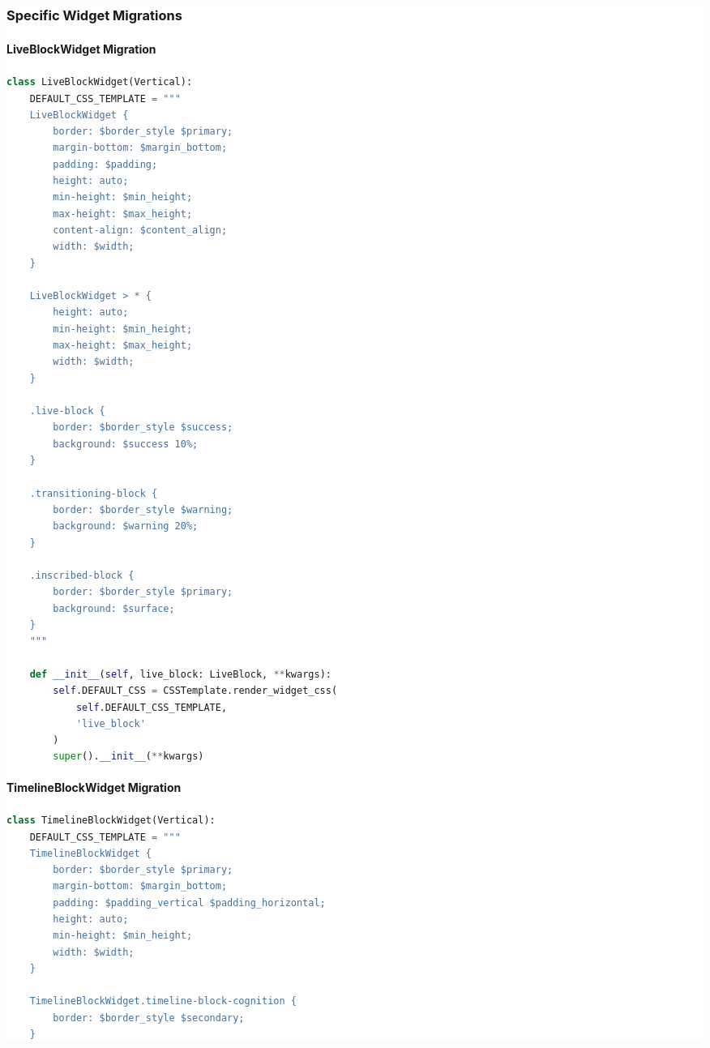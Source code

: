 ### Specific Widget Migrations

#### LiveBlockWidget Migration
```python
class LiveBlockWidget(Vertical):
    DEFAULT_CSS_TEMPLATE = """
    LiveBlockWidget {
        border: $border_style $primary;
        margin-bottom: $margin_bottom;
        padding: $padding;
        height: auto;
        min-height: $min_height;
        max-height: $max_height;
        content-align: $content_align;
        width: $width;
    }
    
    LiveBlockWidget > * {
        height: auto;
        min-height: $min_height;
        max-height: $max_height;
        width: $width;
    }
    
    .live-block {
        border: $border_style $success;
        background: $success 10%;
    }
    
    .transitioning-block {
        border: $border_style $warning;
        background: $warning 20%;
    }
    
    .inscribed-block {
        border: $border_style $primary;
        background: $surface;
    }
    """
    
    def __init__(self, live_block: LiveBlock, **kwargs):
        self.DEFAULT_CSS = CSSTemplate.render_widget_css(
            self.DEFAULT_CSS_TEMPLATE,
            'live_block'
        )
        super().__init__(**kwargs)
```

#### TimelineBlockWidget Migration
```python
class TimelineBlockWidget(Vertical):
    DEFAULT_CSS_TEMPLATE = """
    TimelineBlockWidget {
        border: $border_style $primary;
        margin-bottom: $margin_bottom;
        padding: $padding_vertical $padding_horizontal;
        height: auto;
        min-height: $min_height;
        width: $width;
    }

    TimelineBlockWidget.timeline-block-cognition {
        border: $border_style $secondary;
    }
```